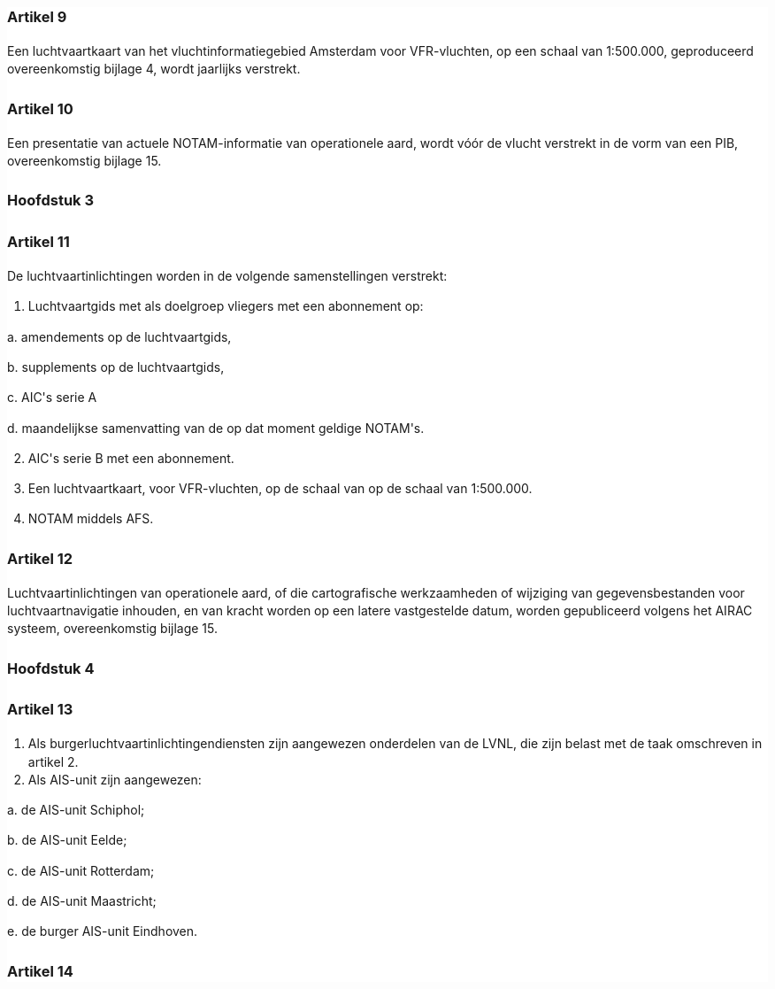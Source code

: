 ### Artikel 9  

Een luchtvaartkaart van het vluchtinformatiegebied Amsterdam voor VFR-vluchten, op een schaal van 1:500.000, geproduceerd overeenkomstig bijlage 4, wordt jaarlijks verstrekt.  

### Artikel 10  

Een presentatie van actuele NOTAM-informatie van operationele aard, wordt vóór de vlucht verstrekt in de vorm van een PIB, overeenkomstig bijlage 15.  

### Hoofdstuk 3  

### Artikel 11  

De luchtvaartinlichtingen worden in de volgende samenstellingen verstrekt: 

1.  Luchtvaartgids met als doelgroep vliegers met een abonnement op: 

a.  amendements op de luchtvaartgids, 

b.  supplements op de luchtvaartgids, 

c.  AIC's serie A 

d.  maandelijkse samenvatting van de op dat moment geldige NOTAM's.  

2.  AIC's serie B met een abonnement. 

3.  Een luchtvaartkaart, voor VFR-vluchten, op de schaal van op de schaal van 1:500.000. 

4.  NOTAM middels AFS.   

### Artikel 12  

Luchtvaartinlichtingen van operationele aard, of die cartografische werkzaamheden of wijziging van gegevensbestanden voor luchtvaartnavigatie inhouden, en van kracht worden op een latere vastgestelde datum, worden gepubliceerd volgens het AIRAC systeem, overeenkomstig bijlage 15.  

### Hoofdstuk 4  

### Artikel 13  

1.  Als burgerluchtvaartinlichtingendiensten zijn aangewezen onderdelen van de LVNL, die zijn belast met de taak omschreven in artikel 2.   
2.  Als AIS-unit zijn aangewezen: 

a.  de AIS-unit Schiphol; 

b.  de AIS-unit Eelde; 

c.  de AIS-unit Rotterdam; 

d.  de AIS-unit Maastricht; 

e.  de burger AIS-unit Eindhoven.    

### Artikel 14  
